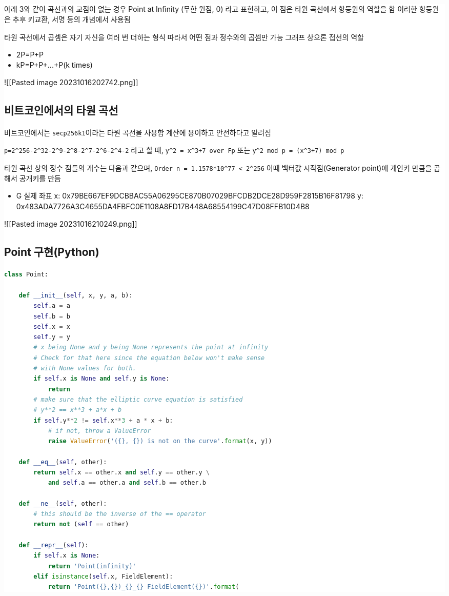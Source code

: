 아래 3와 같이 곡선과의 교점이 없는 경우 Point at Infinity (무한 원점, 0) 라고 표현하고,
이 점은 타원 곡선에서 항등원의 역할을 함
이러한 항등원은 추후 키교환, 서명 등의 개념에서 사용됨

타원 곡선에서 곱셈은 자기 자신을 여러 번 더하는 형식
따라서 어떤 점과 정수와의 곱셈만 가능
그래프 상으론 접선의 역할
- 2P=P+P
- kP=P+P+...+P(k times)

![[Pasted image 20231016202742.png]]


## 비트코인에서의 타원 곡선
비트코인에서는 `secp256k1`이라는 타원 곡선을 사용함
계산에 용이하고 안전하다고 알려짐

`p=2^256-2^32-2^9-2^8-2^7-2^6-2^4-2` 라고 할 때,
`y^2 = x^3+7 over Fp` 또는
`y^2 mod p = (x^3+7) mod p`

타원 곡선 상의 정수 점들의 개수는 다음과 같으며,
`Order n = 1.1578*10^77 < 2^256`
이때 백터값 시작점(Generator point)에 개인키 만큼을 곱해서 공개키를 만듬

- G 실제 좌표
x: 0x79BE667EF9DCBBAC55A06295CE870B07029BFCDB2DCE28D959F2815B16F81798
y: 0x483ADA7726A3C4655DA4FBFC0E1108A8FD17B448A68554199C47D08FFB10D4B8

![[Pasted image 20231016210249.png]]

## Point 구현(Python)
```python
class Point:

    def __init__(self, x, y, a, b):
        self.a = a
        self.b = b
        self.x = x
        self.y = y
        # x being None and y being None represents the point at infinity
        # Check for that here since the equation below won't make sense
        # with None values for both.
        if self.x is None and self.y is None:
            return
        # make sure that the elliptic curve equation is satisfied
        # y**2 == x**3 + a*x + b
        if self.y**2 != self.x**3 + a * x + b:
            # if not, throw a ValueError
            raise ValueError('({}, {}) is not on the curve'.format(x, y))

    def __eq__(self, other):
        return self.x == other.x and self.y == other.y \
            and self.a == other.a and self.b == other.b

    def __ne__(self, other):
        # this should be the inverse of the == operator
        return not (self == other)

    def __repr__(self):
        if self.x is None:
            return 'Point(infinity)'
        elif isinstance(self.x, FieldElement):
            return 'Point({},{})_{}_{} FieldElement({})'.format(
```